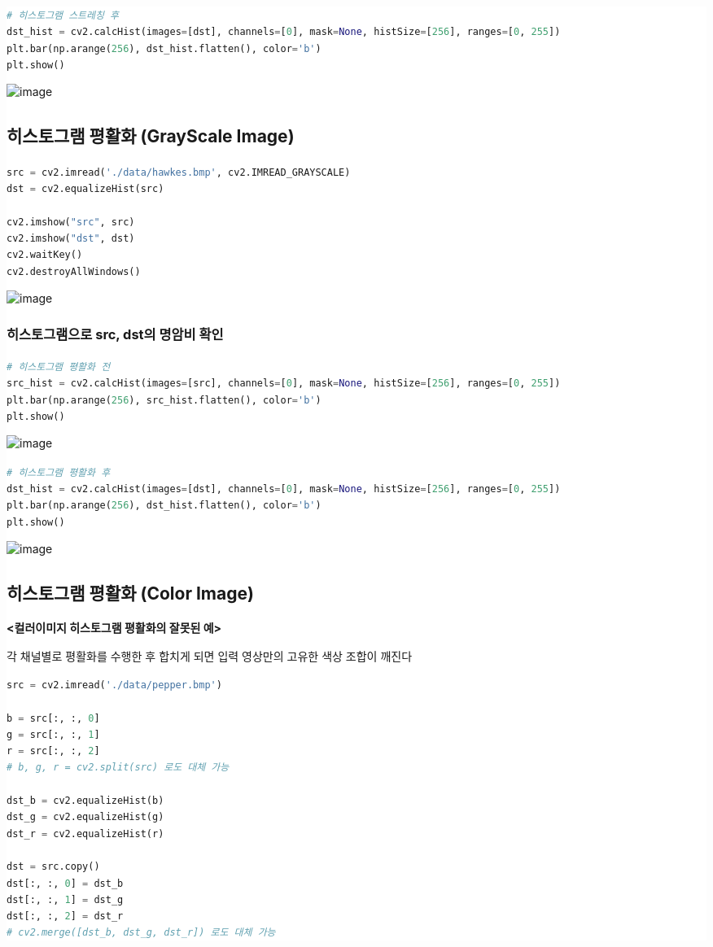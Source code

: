 ```python
# 히스토그램 스트레칭 후
dst_hist = cv2.calcHist(images=[dst], channels=[0], mask=None, histSize=[256], ranges=[0, 255])
plt.bar(np.arange(256), dst_hist.flatten(), color='b')
plt.show()
```

![image](https://user-images.githubusercontent.com/106129152/207258391-0706d22f-fdd6-4326-b708-cfb26f07193e.png)

## ****히스토그램 평활화 (GrayScale Image)****

```python
src = cv2.imread('./data/hawkes.bmp', cv2.IMREAD_GRAYSCALE)
dst = cv2.equalizeHist(src)

cv2.imshow("src", src)
cv2.imshow("dst", dst)
cv2.waitKey()
cv2.destroyAllWindows()
```

![image](https://user-images.githubusercontent.com/106129152/207258422-554d8bee-ea48-4339-8b10-2f069ede90b7.png)

### ****히스토그램으로 src, dst의 명암비 확인****

```python
# 히스토그램 평활화 전
src_hist = cv2.calcHist(images=[src], channels=[0], mask=None, histSize=[256], ranges=[0, 255])
plt.bar(np.arange(256), src_hist.flatten(), color='b')
plt.show()
```

![image](https://user-images.githubusercontent.com/106129152/207258469-0f356d07-f062-4584-b182-f1b0a9b7768c.png)

```python
# 히스토그램 평활화 후
dst_hist = cv2.calcHist(images=[dst], channels=[0], mask=None, histSize=[256], ranges=[0, 255])
plt.bar(np.arange(256), dst_hist.flatten(), color='b')
plt.show()
```

![image](https://user-images.githubusercontent.com/106129152/207258509-e06dd14c-0666-457b-94c8-e8edf9a926a0.png)

## ****히스토그램 평활화 (Color Image)****

**<컬러이미지 히스토그램 평활화의 잘못된 예>**

각 채널별로 평활화를 수행한 후 합치게 되면 입력 영상만의 고유한 색상 조합이 깨진다

```python
src = cv2.imread('./data/pepper.bmp')

b = src[:, :, 0]
g = src[:, :, 1]
r = src[:, :, 2]
# b, g, r = cv2.split(src) 로도 대체 가능

dst_b = cv2.equalizeHist(b)
dst_g = cv2.equalizeHist(g)
dst_r = cv2.equalizeHist(r)

dst = src.copy()
dst[:, :, 0] = dst_b
dst[:, :, 1] = dst_g
dst[:, :, 2] = dst_r
# cv2.merge([dst_b, dst_g, dst_r]) 로도 대체 가능
```